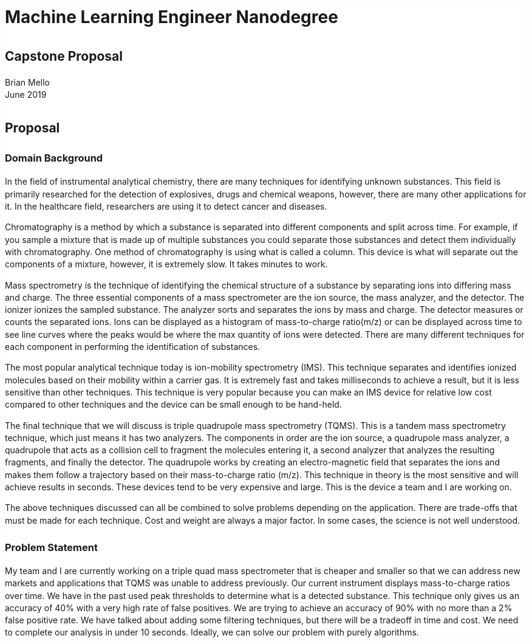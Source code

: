 # Machine Learning Engineer Nanodegree
## Capstone Proposal
Brian Mello  
June 2019

## Proposal

### Domain Background

In the field of instrumental analytical chemistry, there are many techniques for identifying unknown substances. This field is primarily researched for the detection of explosives, drugs and chemical weapons, however, there are many other applications for it. In the healthcare field, researchers are using it to detect cancer and diseases.

Chromatography is a method by which a substance is separated into different components and split across time. For example, if you sample a mixture that is made up of multiple substances you could separate those substances and detect them individually with chromatography. One method of chromatography is using what is called a column. This device is what will separate out the components of a mixture, however, it is extremely slow. It takes minutes to work.

Mass spectrometry is the technique of identifying the chemical structure of a substance by separating ions into differing mass and charge. The three essential components of a mass spectrometer are the ion source, the mass analyzer, and the detector. The ionizer ionizes the sampled substance. The analyzer sorts and separates the ions by mass and charge. The detector measures or counts the separated ions. Ions can be displayed as a histogram of mass-to-charge ratio(m/z) or can be displayed across time to see line curves where the peaks would be where the max quantity of ions were detected. There are many different techniques for each component in performing the identification of substances.

The most popular analytical technique today is ion-mobility spectrometry (IMS). This technique separates and identifies ionized molecules based on their mobility within a carrier gas. It is extremely fast and takes milliseconds to achieve a result, but it is less sensitive than other techniques. This technique is very popular because you can make an IMS device for relative low cost compared to other techniques and the device can be small enough to be hand-held.

The final technique that we will discuss is triple quadrupole mass spectrometry (TQMS). This is a tandem mass spectrometry technique, which just means it has two analyzers. The components in order are the ion source, a quadrupole mass analyzer, a quadrupole that acts as a collision cell to fragment the molecules entering it, a second analyzer that analyzes the resulting fragments, and finally the detector. The quadrupole works by creating an electro-magnetic field that separates the ions and makes them follow a trajectory based on their mass-to-charge ratio (m/z). This technique in theory is the most sensitive and will achieve results in seconds. These devices tend to be very expensive and large. This is the device a team and I are working on.

The above techniques discussed can all be combined to solve problems depending on the application. There are trade-offs that must be made for each technique. Cost and weight are always a major factor. In some cases, the science is not well understood.


### Problem Statement

My team and I are currently working on a triple quad mass spectrometer that is cheaper and smaller so that we can address new markets and applications that TQMS was unable to address previously. Our current instrument displays mass-to-charge ratios over time. We have in the past used peak thresholds to determine what is a detected substance. This technique only gives us an accuracy of 40% with a very high rate of false positives. We are trying to achieve an accuracy of 90% with no more than a 2% false positive rate. We have talked about adding some filtering techniques, but there will be a tradeoff in time and cost. We need to complete our analysis in under 10 seconds. Ideally, we can solve our problem with purely algorithms.
